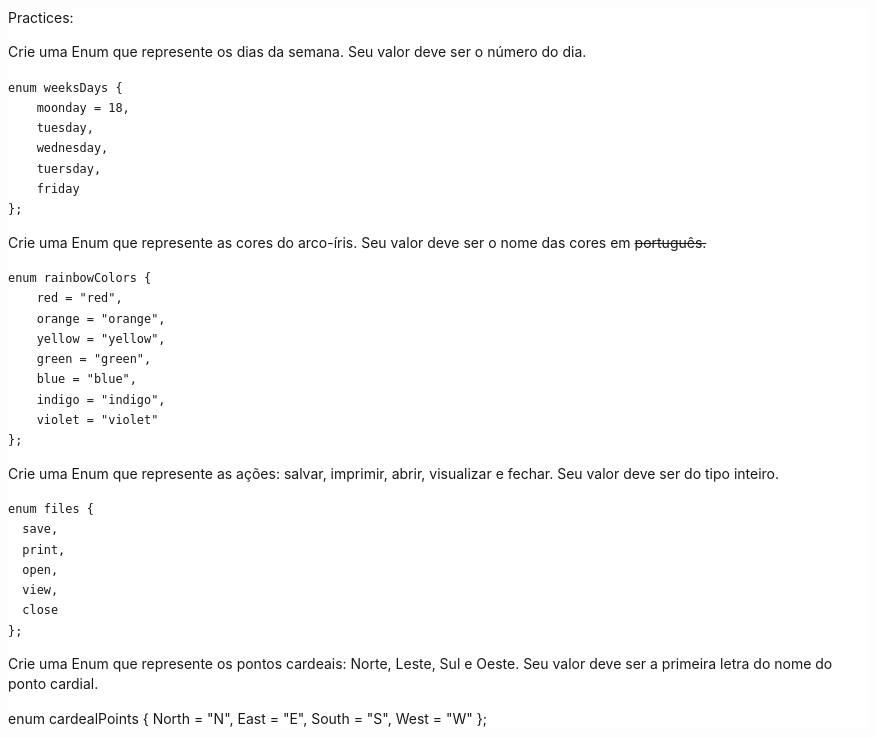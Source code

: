 Practices:

Crie uma Enum que represente os dias da semana. Seu valor deve ser o número do dia.
```
enum weeksDays {
    moonday = 18,
    tuesday,
    wednesday,
    tuersday,
    friday
};
```
Crie uma Enum que represente as cores do arco-íris. Seu valor deve ser o nome das cores em <del>português.
```
enum rainbowColors {
    red = "red",
    orange = "orange",
    yellow = "yellow",
    green = "green",
    blue = "blue",
    indigo = "indigo",
    violet = "violet"
};
```
Crie uma Enum que represente as ações: salvar, imprimir, abrir, visualizar e fechar. Seu valor deve ser do tipo inteiro.
```
enum files {
  save,
  print,
  open,
  view,
  close
};
```
Crie uma Enum que represente os pontos cardeais: Norte, Leste, Sul e Oeste. Seu valor deve ser a primeira letra do nome do ponto cardial.

enum cardealPoints {
  North = "N",
  East = "E",
  South = "S",
  West = "W"
};